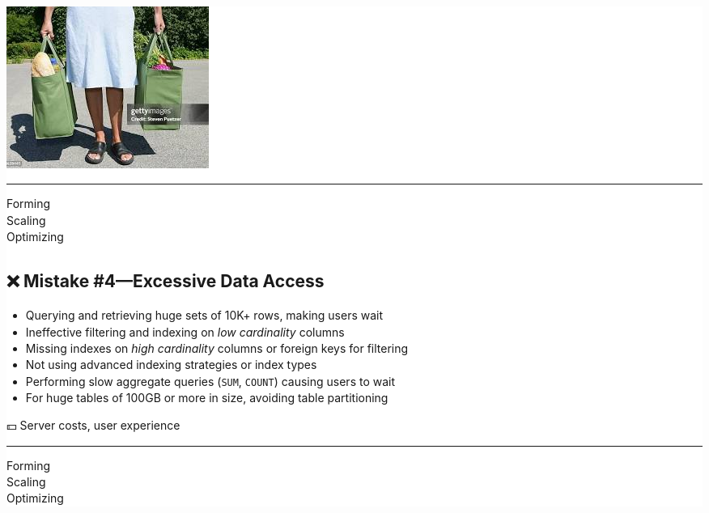 ![bg right vertical](images/groceries2.jpg)

---
<style scoped>
section {
  color:#fff;
  background-color: var(--theme-mistake-7);
}
a { color: #fff; }
</style>

<div class="top-bar">
  <div class="inactive">Forming</div>
  <div class="active">Scaling</div>
  <div class="inactive">Optimizing</div>
</div>

## ❌ Mistake #4—Excessive Data Access
- Querying and retrieving huge sets of 10K+ rows, making users wait
- Ineffective filtering and indexing on *low cardinality* columns
- Missing indexes on *high cardinality* columns or foreign keys for filtering
- Not using advanced indexing strategies or index types
- Performing slow aggregate queries (`SUM`, `COUNT`) causing users to wait
- For huge tables of 100GB or more in size, avoiding table partitioning

<div class="corner-label">💵 Server costs, user experience</div>

---
<style scoped>
section {
  color:#fff;
  background-color: var(--theme-mistake-7);
}
a { color: #fff; }
</style>

<div class="top-bar">
  <div class="inactive">Forming</div>
  <div class="active">Scaling</div>
  <div class="inactive">Optimizing</div>
</div>
